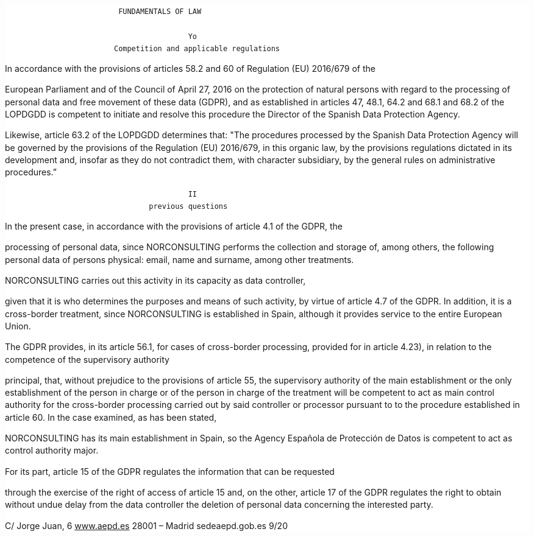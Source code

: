                               FUNDAMENTALS OF LAW

                                              Yo
                             Competition and applicable regulations

In accordance with the provisions of articles 58.2 and 60 of Regulation (EU) 2016/679 of the

European Parliament and of the Council of April 27, 2016 on the protection of
natural persons with regard to the processing of personal data and free movement
of these data (GDPR), and as established in articles 47, 48.1, 64.2 and 68.1 and 68.2
of the LOPDGDD is competent to initiate and resolve this procedure the Director of the
Spanish Data Protection Agency.

Likewise, article 63.2 of the LOPDGDD determines that: "The procedures processed
by the Spanish Data Protection Agency will be governed by the provisions of the
Regulation (EU) 2016/679, in this organic law, by the provisions
regulations dictated in its development and, insofar as they do not contradict them, with character
subsidiary, by the general rules on administrative procedures.”

                                              II
                                     previous questions

In the present case, in accordance with the provisions of article 4.1 of the GDPR, the

processing of personal data, since NORCONSULTING performs
the collection and storage of, among others, the following personal data of persons
physical: email, name and surname, among other treatments.

NORCONSULTING carries out this activity in its capacity as data controller,

given that it is who determines the purposes and means of such activity, by virtue of article 4.7 of the
GDPR. In addition, it is a cross-border treatment, since NORCONSULTING
is established in Spain, although it provides service to the entire European Union.

The GDPR provides, in its article 56.1, for cases of cross-border processing,
provided for in article 4.23), in relation to the competence of the supervisory authority

principal, that, without prejudice to the provisions of article 55, the supervisory authority of the
main establishment or the only establishment of the person in charge or of the person in charge of the
treatment will be competent to act as main control authority for the
cross-border processing carried out by said controller or processor pursuant to
to the procedure established in article 60. In the case examined, as has been stated,

NORCONSULTING has its main establishment in Spain, so the Agency
Española de Protección de Datos is competent to act as control authority
major.

For its part, article 15 of the GDPR regulates the information that can be requested

through the exercise of the right of access of article 15 and, on the other, article 17 of the
GDPR regulates the right to obtain without undue delay from the data controller the
deletion of personal data concerning the interested party.

C/ Jorge Juan, 6 www.aepd.es
28001 – Madrid sedeaepd.gob.es 9/20
